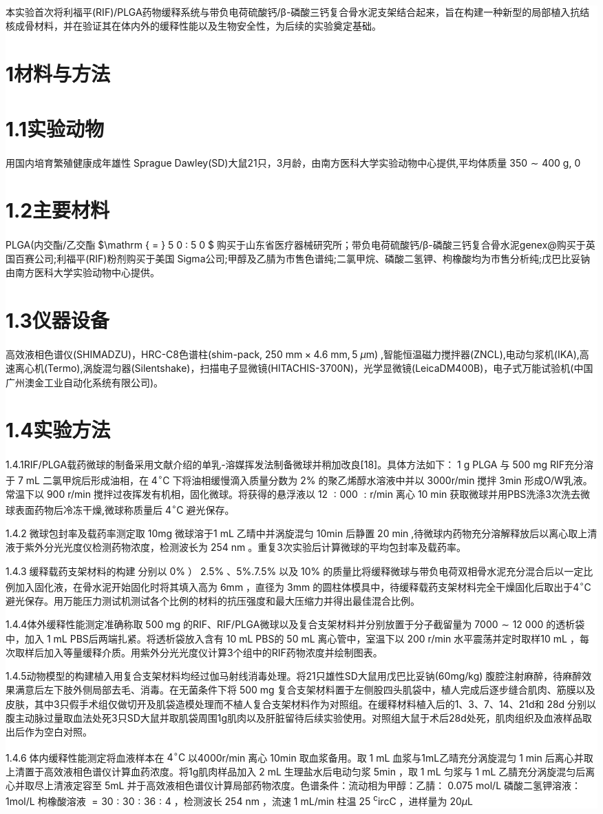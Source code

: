 本实验首次将利福平(RIF)/PLGA药物缓释系统与带负电荷硫酸钙/β-磷酸三钙复合骨水泥支架结合起来，旨在构建一种新型的局部植入抗结核成骨材料，并在验证其在体内外的缓释性能以及生物安全性，为后续的实验奠定基础。

# 1材料与方法

# 1.1实验动物

用国内培育繁殖健康成年雄性 Sprague Dawley(SD)大鼠21只，3月龄，由南方医科大学实验动物中心提供,平均体质量 $3 5 0 { \sim } 4 0 0 ~ \mathrm { g } ,$ 0

# 1.2主要材料

PLGA(内交酯/乙交酯 $\mathrm { = } 5 0 : 5 0 \$ 购买于山东省医疗器械研究所；带负电荷硫酸钙/β-磷酸三钙复合骨水泥genex@购买于英国百赛公司;利福平(RIF)粉剂购买于美国 Sigma公司;甲醇及乙腈为市售色谱纯;二氯甲烷、磷酸二氢钾、枸橡酸均为市售分析纯;戊巴比妥钠由南方医科大学实验动物中心提供。

# 1.3仪器设备

高效液相色谱仪(SHIMADZU)，HRC-C8色谱柱(shim-pack, $2 5 0 \ \mathrm { m m } { \times } 4 . 6 \ \mathrm { m m } , 5 \ \mu \mathrm { m } )$ ,智能恒温磁力搅拌器(ZNCL),电动匀浆机(IKA),高速离心机(Termo),涡旋混匀器(Silentshake)，扫描电子显微镜(HITACHIS-3700N)，光学显微镜(LeicaDM400B)，电子式万能试验机(中国广州澳金工业自动化系统有限公司)。

# 1.4实验方法

1.4.1RIF/PLGA载药微球的制备采用文献介绍的单乳-溶媒挥发法制备微球并稍加改良[18]。具体方法如下： $1 \ \mathrm { g \ P L G A }$ 与 $5 0 0 ~ \mathrm { m g }$ RIF充分溶于 $7 ~ \mathrm { m L }$ 二氯甲烷后形成油相，在 $4 \mathrm { { ^ \circ C } }$ 下将油相缓慢滴入质量分数为 $2 \%$ 的聚乙烯醇水溶液中并以 $3 0 0 0 \mathrm { r / m i n }$ 搅拌 $3 \mathrm { m i n }$ 形成O/W乳液。常温下以 $9 0 0 ~ \mathrm { r / m i n }$ 搅拌过夜挥发有机相，固化微球。将获得的悬浮液以 $1 2 \ : 0 0 0 \ : \mathrm { r / m i n }$ 离心 $1 0 ~ \mathrm { m i n }$ 获取微球并用PBS洗涤3次洗去微球表面药物后冷冻干燥,微球称质量后 $4 \mathrm { { ^ { \circ } C } }$ 避光保存。

1.4.2 微球包封率及载药率测定取 $1 0 \mathrm { m g }$ 微球溶于$1 ~ \mathrm { m L }$ 乙晴中并涡旋混匀 $1 0 \mathrm { m i n }$ 后静置 $2 0 ~ \mathrm { m i n }$ ,待微球内药物充分溶解释放后以离心取上清液于紫外分光光度仪检测药物浓度，检测波长为 $2 5 4 ~ \mathrm { n m }$ 。重复3次实验后计算微球的平均包封率及载药率。

1.4.3 缓释载药支架材料的构建 分别以 $0 \%$ ） $2 . 5 \%$ 、$5 \% . 7 . 5 \%$ 以及 $10 \%$ 的质量比将缓释微球与带负电荷双相骨水泥充分混合后以一定比例加入固化液，在骨水泥开始固化时将其填入高为 $6 \mathrm { m m }$ ，直径为 $3 \mathrm { m m }$ 的圆柱体模具中，待缓释载药支架材料完全干燥固化后取出于$4 \mathrm { { ^ { \circ } C } }$ 避光保存。用万能压力测试机测试各个比例的材料的抗压强度和最大压缩力并得出最佳混合比例。

1.4.4体外缓释性能测定准确称取 $5 0 0 ~ \mathrm { m g }$ 的RIF、RIF/PLGA微球以及复合支架材料并分别放置于分子截留量为 $7 0 0 0 { \sim } 1 2 \ 0 0 0$ 的透析袋中，加入 $1 ~ \mathrm { m L }$ PBS后两端扎紧。将透析袋放入含有 $1 0 ~ \mathrm { m L }$ PBS的 $5 0 ~ \mathrm { m L }$ 离心管中，室温下以 $2 0 0 ~ \mathrm { r / m i n }$ 水平震荡并定时取样$1 0 ~ \mathrm { m L }$ ，每次取样后加入等量缓释介质。用紫外分光光度仪计算3个组中的RIF药物浓度并绘制图表。

1.4.5动物模型的构建植入用复合支架材料均经过伽马射线消毒处理。将21只雄性SD大鼠用戊巴比妥钠$( 6 0 \mathrm { m g / k g } )$ 腹腔注射麻醉，待麻醉效果满意后左下肢外侧局部去毛、消毒。在无菌条件下将 $5 0 0 ~ \mathrm { m g }$ 复合支架材料置于左侧股四头肌袋中，植人完成后逐步缝合肌肉、筋膜以及皮肤，其中3只假手术组仅做切开及肌袋造模处理而不植人复合支架材料作为对照组。在缓释材料植入后的1、3、7、14、21d和 $2 8 \mathrm { d }$ 分别以腹主动脉过量取血法处死3只SD大鼠并取肌袋周围1g肌肉以及肝脏留待后续实验使用。对照组大鼠于术后28d处死，肌肉组织及血液样品取出后作为空白对照。

1.4.6 体内缓释性能测定将血液样本在 $4 \mathrm { { ^ { \circ } C } }$ 以4000$\mathrm { { r } / \mathrm { { m i n } } }$ 离心 $1 0 \mathrm { m i n }$ 取血浆备用。取 $1 ~ \mathrm { m L }$ 血浆与1mL乙晴充分涡旋混匀 $1 ~ \mathrm { m i n }$ 后离心并取上清置于高效液相色谱仪计算血药浓度。将1g肌肉样品加入 $2 { \mathrm { ~ m L } }$ 生理盐水后电动匀浆 $5 \mathrm { m i n }$ ，取 $1 ~ \mathrm { m L }$ 匀浆与 $1 ~ \mathrm { m L }$ 乙腈充分涡旋混匀后离心并取尽上清液定容至 $5 \mathrm { m L }$ 并于高效液相色谱仪计算局部药物浓度。色谱条件：流动相为甲醇：乙腈： $0 . 0 7 5 ~ \mathrm { m o l / L }$ 磷酸二氢钾溶液： $1 \mathrm { m o l / L }$ 枸橡酸溶液 $= 3 0 : 3 0 : 3 6 : 4$ ，检测波长 $2 5 4 ~ \mathrm { n m }$ ，流速 $1 ~ \mathrm { m L / m i n }$ 柱温 $2 5 ~ \mathrm { { ^ circ C } }$ ，进样量为 $2 0 { \mu \mathrm { L } }$
